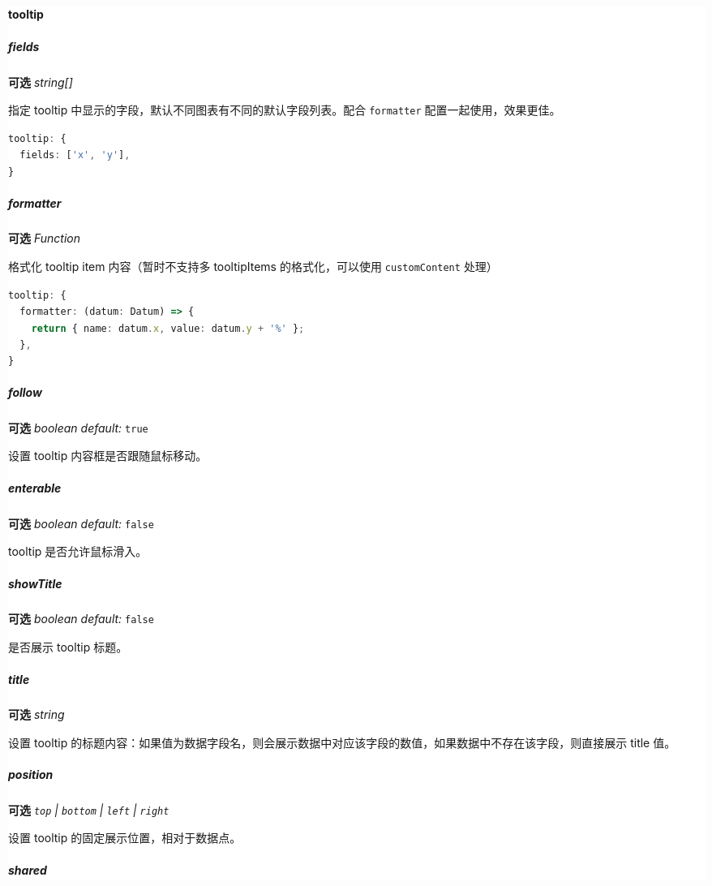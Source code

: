 
#### tooltip

##### fields

<description>**可选** *string\[]*</description>

指定 tooltip 中显示的字段，默认不同图表有不同的默认字段列表。配合 `formatter` 配置一起使用，效果更佳。

```ts
tooltip: {
  fields: ['x', 'y'],
}
```

##### formatter

<description>**可选** *Function*</description>

格式化 tooltip item 内容（暂时不支持多 tooltipItems 的格式化，可以使用 `customContent` 处理）

```ts
tooltip: {
  formatter: (datum: Datum) => {
    return { name: datum.x, value: datum.y + '%' };
  },
}
```

##### follow

<description>**可选** *boolean* *default:* `true`</description>

设置 tooltip 内容框是否跟随鼠标移动。

##### enterable

<description>**可选** *boolean* *default:* `false`</description>

tooltip 是否允许鼠标滑入。

##### showTitle

<description>**可选** *boolean* *default:* `false`</description>

是否展示 tooltip 标题。

##### title

<description>**可选** *string*</description>

设置 tooltip 的标题内容：如果值为数据字段名，则会展示数据中对应该字段的数值，如果数据中不存在该字段，则直接展示 title 值。

##### position

<description>**可选** *`top` | `bottom` | `left` | `right`*</description>

设置 tooltip 的固定展示位置，相对于数据点。

##### shared
